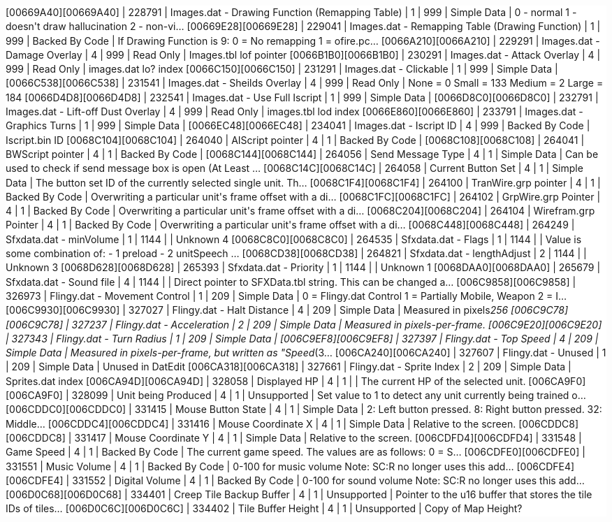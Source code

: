 [00669A40][00669A40] | 228791 | Images.dat - Drawing Function (Remapping Table) | 1 | 999 | Simple Data  | 0 - normal 1 - doesn't draw hallucination 2 - non-vi…
[00669E28][00669E28] | 229041 | Images.dat - Remapping Table (Drawing Function) | 1 | 999 | Backed By Code  | If Drawing Function is 9: 0 = No remapping 1 = ofire.pc…
[0066A210][0066A210] | 229291 | Images.dat - Damage Overlay | 4 | 999 | Read Only  | Images.tbl lof pointer
[0066B1B0][0066B1B0] | 230291 | Images.dat - Attack Overlay | 4 | 999 | Read Only  | images.dat lo? index
[0066C150][0066C150] | 231291 | Images.dat - Clickable | 1 | 999 | Simple Data  | 
[0066C538][0066C538] | 231541 | Images.dat - Sheilds Overlay | 4 | 999 | Read Only  | None = 0 Small = 133 Medium = 2 Large = 184
[0066D4D8][0066D4D8] | 232541 | Images.dat - Use Full Iscript | 1 | 999 | Simple Data  | 
[0066D8C0][0066D8C0] | 232791 | Images.dat - Lift-off Dust Overlay | 4 | 999 | Read Only  | images.tbl lod index
[0066E860][0066E860] | 233791 | Images.dat - Graphics Turns | 1 | 999 | Simple Data  | 
[0066EC48][0066EC48] | 234041 | Images.dat - Iscript ID | 4 | 999 | Backed By Code  | Iscript.bin ID
[0068C104][0068C104] | 264040 | AIScript pointer | 4 | 1 | Backed By Code  | 
[0068C108][0068C108] | 264041 | BWScript pointer | 4 | 1 | Backed By Code  | 
[0068C144][0068C144] | 264056 | Send Message Type | 4 | 1 | Simple Data  | Can be used to check if send message box is open (At Least …
[0068C14C][0068C14C] | 264058 | Current Button Set | 4 | 1 | Simple Data  | The button set ID of the currently selected single unit. Th…
[0068C1F4][0068C1F4] | 264100 | TranWire.grp pointer | 4 | 1 | Backed By Code  | Overwriting a particular unit's frame offset with a di…
[0068C1FC][0068C1FC] | 264102 | GrpWire.grp Pointer | 4 | 1 | Backed By Code  | Overwriting a particular unit's frame offset with a di…
[0068C204][0068C204] | 264104 | Wirefram.grp Pointer | 4 | 1 | Backed By Code  | Overwriting a particular unit's frame offset with a di…
[0068C448][0068C448] | 264249 | Sfxdata.dat - minVolume | 1 | 1144 |  | Unknown 4
[0068C8C0][0068C8C0] | 264535 | Sfxdata.dat - Flags | 1 | 1144 |  | Value is some combination of: - 1 preload - 2 unitSpeech …
[0068CD38][0068CD38] | 264821 | Sfxdata.dat - lengthAdjust | 2 | 1144 |  | Unknown 3
[0068D628][0068D628] | 265393 | Sfxdata.dat - Priority | 1 | 1144 |  | Unknown 1
[0068DAA0][0068DAA0] | 265679 | Sfxdata.dat - Sound file | 4 | 1144 |  | Direct pointer to SFXData.tbl string. This can be changed a…
[006C9858][006C9858] | 326973 | Flingy.dat - Movement Control | 1 | 209 | Simple Data  | 0 = Flingy.dat Control 1 = Partially Mobile, Weapon 2 = I…
[006C9930][006C9930] | 327027 | Flingy.dat - Halt Distance | 4 | 209 | Simple Data  | Measured in pixels*256
[006C9C78][006C9C78] | 327237 | Flingy.dat - Acceleration | 2 | 209 | Simple Data  | Measured in pixels-per-frame.
[006C9E20][006C9E20] | 327343 | Flingy.dat - Turn Radius | 1 | 209 | Simple Data  | 
[006C9EF8][006C9EF8] | 327397 | Flingy.dat - Top Speed | 4 | 209 | Simple Data  | Measured in pixels-per-frame, but written as "Speed*(3…
[006CA240][006CA240] | 327607 | Flingy.dat - Unused | 1 | 209 | Simple Data  | Unused in DatEdit
[006CA318][006CA318] | 327661 | Flingy.dat - Sprite Index | 2 | 209 | Simple Data  | Sprites.dat index
[006CA94D][006CA94D] | 328058 | Displayed HP | 4 | 1 |  | The current HP of the selected unit.
[006CA9F0][006CA9F0] | 328099 | Unit being Produced | 4 | 1 | Unsupported  | Set value to 1 to detect any unit currently being trained o…
[006CDDC0][006CDDC0] | 331415 | Mouse Button State | 4 | 1 | Simple Data  | 2: Left button pressed. 8: Right button pressed. 32: Middle…
[006CDDC4][006CDDC4] | 331416 | Mouse Coordinate X | 4 | 1 | Simple Data  | Relative to the screen.
[006CDDC8][006CDDC8] | 331417 | Mouse Coordinate Y | 4 | 1 | Simple Data  | Relative to the screen.
[006CDFD4][006CDFD4] | 331548 | Game Speed | 4 | 1 | Backed By Code  | The current game speed. The values are as follows: 0 = S…
[006CDFE0][006CDFE0] | 331551 | Music Volume | 4 | 1 | Backed By Code  | 0-100 for music volume Note: SC:R no longer uses this add…
[006CDFE4][006CDFE4] | 331552 | Digital Volume | 4 | 1 | Backed By Code  | 0-100 for sound volume Note: SC:R no longer uses this add…
[006D0C68][006D0C68] | 334401 | Creep Tile Backup Buffer | 4 | 1 | Unsupported  | Pointer to the u16 buffer that stores the tile IDs of tiles…
[006D0C6C][006D0C6C] | 334402 | Tile Buffer Height | 4 | 1 | Unsupported  | Copy of Map Height?